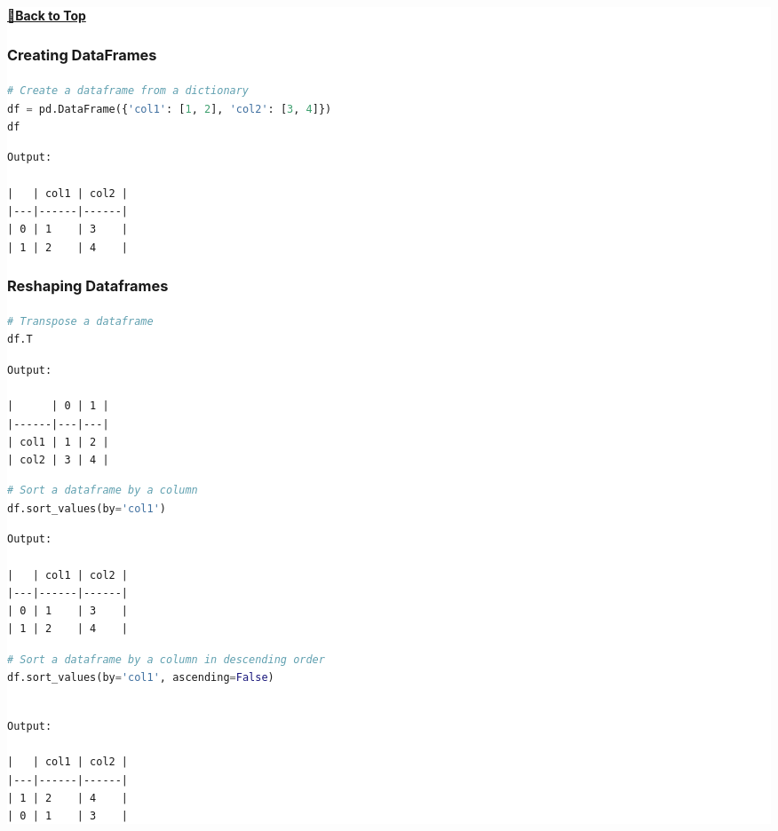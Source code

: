 **[🔼Back to Top](#table-of-contents)**


### Creating DataFrames

```python
# Create a dataframe from a dictionary
df = pd.DataFrame({'col1': [1, 2], 'col2': [3, 4]})
df
```
```
Output:

|   | col1 | col2 |
|---|------|------|
| 0 | 1    | 3    |
| 1 | 2    | 4    |
```

### Reshaping Dataframes

```python
# Transpose a dataframe
df.T
```
```
Output:

|      | 0 | 1 |
|------|---|---|
| col1 | 1 | 2 |
| col2 | 3 | 4 |
```

```python
# Sort a dataframe by a column
df.sort_values(by='col1')
```
```
Output:

|   | col1 | col2 |
|---|------|------|
| 0 | 1    | 3    |
| 1 | 2    | 4    |
```

```python
# Sort a dataframe by a column in descending order
df.sort_values(by='col1', ascending=False)
```
```

Output:

|   | col1 | col2 |
|---|------|------|
| 1 | 2    | 4    |
| 0 | 1    | 3    |
```
